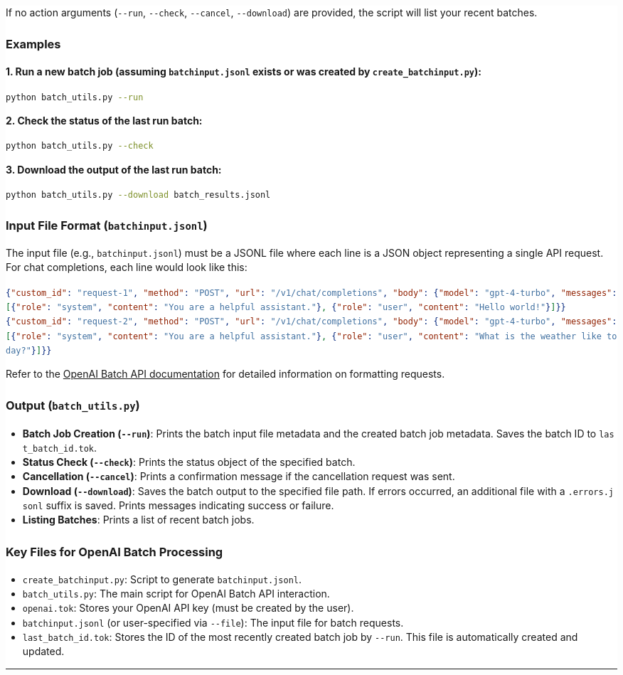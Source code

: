 If no action arguments (`--run`, `--check`, `--cancel`, `--download`) are provided, the script will list your recent batches.

### Examples

**1. Run a new batch job (assuming `batchinput.jsonl` exists or was created by `create_batchinput.py`):**
```bash
python batch_utils.py --run
```

**2. Check the status of the last run batch:**
```bash
python batch_utils.py --check
```

**3. Download the output of the last run batch:**
```bash
python batch_utils.py --download batch_results.jsonl
```

### Input File Format (`batchinput.jsonl`)

The input file (e.g., `batchinput.jsonl`) must be a JSONL file where each line is a JSON object representing a single API request. For chat completions, each line would look like this:

```json
{"custom_id": "request-1", "method": "POST", "url": "/v1/chat/completions", "body": {"model": "gpt-4-turbo", "messages": [{"role": "system", "content": "You are a helpful assistant."}, {"role": "user", "content": "Hello world!"}]}}
{"custom_id": "request-2", "method": "POST", "url": "/v1/chat/completions", "body": {"model": "gpt-4-turbo", "messages": [{"role": "system", "content": "You are a helpful assistant."}, {"role": "user", "content": "What is the weather like today?"}]}}
```
Refer to the [OpenAI Batch API documentation](https://platform.openai.com/docs/api-reference/batch) for detailed information on formatting requests.

### Output (`batch_utils.py`)

-   **Batch Job Creation (`--run`)**: Prints the batch input file metadata and the created batch job metadata. Saves the batch ID to `last_batch_id.tok`.
-   **Status Check (`--check`)**: Prints the status object of the specified batch.
-   **Cancellation (`--cancel`)**: Prints a confirmation message if the cancellation request was sent.
-   **Download (`--download`)**: Saves the batch output to the specified file path. If errors occurred, an additional file with a `.errors.jsonl` suffix is saved. Prints messages indicating success or failure.
-   **Listing Batches**: Prints a list of recent batch jobs.

### Key Files for OpenAI Batch Processing

-   `create_batchinput.py`: Script to generate `batchinput.jsonl`.
-   `batch_utils.py`: The main script for OpenAI Batch API interaction.
-   `openai.tok`: Stores your OpenAI API key (must be created by the user).
-   `batchinput.jsonl` (or user-specified via `--file`): The input file for batch requests.
-   `last_batch_id.tok`: Stores the ID of the most recently created batch job by `--run`. This file is automatically created and updated.

---